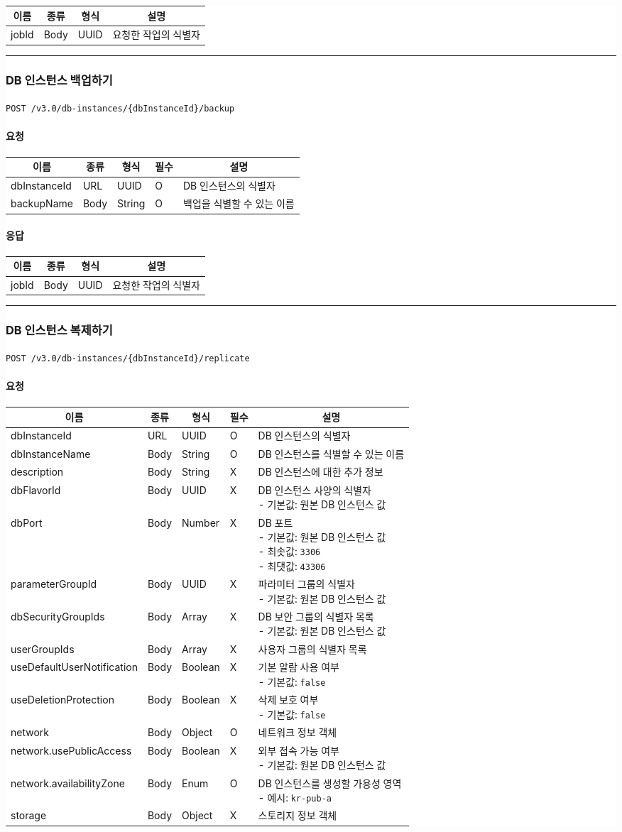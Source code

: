 | 이름    | 종류   | 형식   | 설명          |
|-------|------|------|-------------|
| jobId | Body | UUID | 요청한 작업의 식별자 |

---

### DB 인스턴스 백업하기

```
POST /v3.0/db-instances/{dbInstanceId}/backup
```

#### 요청

| 이름           | 종류   | 형식     | 필수 | 설명              |
|--------------|------|--------|----|-----------------|
| dbInstanceId | URL  | UUID   | O  | DB 인스턴스의 식별자    |
| backupName   | Body | String | O  | 백업을 식별할 수 있는 이름 |

#### 응답

| 이름    | 종류   | 형식   | 설명          |
|-------|------|------|-------------|
| jobId | Body | UUID | 요청한 작업의 식별자 |

---

### DB 인스턴스 복제하기

```
POST /v3.0/db-instances/{dbInstanceId}/replicate
```

#### 요청

| 이름                                           | 종류   | 형식      | 필수 | 설명                                                                                                                                                                                                                                                  |
|----------------------------------------------|------|---------|----|-----------------------------------------------------------------------------------------------------------------------------------------------------------------------------------------------------------------------------------------------------|
| dbInstanceId                                 | URL  | UUID    | O  | DB 인스턴스의 식별자                                                                                                                                                                                                                                        |
| dbInstanceName                               | Body | String  | O  | DB 인스턴스를 식별할 수 있는 이름                                                                                                                                                                                                                                |
| description                                  | Body | String  | X  | DB 인스턴스에 대한 추가 정보                                                                                                                                                                                                                                   |
| dbFlavorId                                   | Body | UUID    | X  | DB 인스턴스 사양의 식별자<br/>- 기본값: 원본 DB 인스턴스 값                                                                                                                                                                                                             |
| dbPort                                       | Body | Number  | X  | DB 포트<br/>- 기본값: 원본 DB 인스턴스 값<br/>- 최솟값: `3306`<br/>- 최댓값: `43306`                                                                                                                                                                                  |
| parameterGroupId                             | Body | UUID    | X  | 파라미터 그룹의 식별자<br/>- 기본값: 원본 DB 인스턴스 값                                                                                                                                                                                                                |
| dbSecurityGroupIds                           | Body | Array   | X  | DB 보안 그룹의 식별자 목록<br/>- 기본값: 원본 DB 인스턴스 값                                                                                                                                                                                                            |
| userGroupIds                                 | Body | Array   | X  | 사용자 그룹의 식별자 목록                                                                                                                                                                                                                                      |
| useDefaultUserNotification                   | Body | Boolean | X  | 기본 알람 사용 여부<br/>- 기본값: `false`                                                                                                                                                                                                                      |
| useDeletionProtection                        | Body | Boolean | X  | 삭제 보호 여부<br/>- 기본값: `false`                                                                                                                                                                                                                         |
| network                                      | Body | Object  | O  | 네트워크 정보 객체                                                                                                                                                                                                                                          |
| network.usePublicAccess                      | Body | Boolean | X  | 외부 접속 가능 여부<br/>- 기본값: 원본 DB 인스턴스 값                                                                                                                                                                                                                 |
| network.availabilityZone                     | Body | Enum    | O  | DB 인스턴스를 생성할 가용성 영역<br/>- 예시: `kr-pub-a`                                                                                                                                                                                                            |
| storage                                      | Body | Object  | X  | 스토리지 정보 객체                                                                                                                                                                                                                                          |    